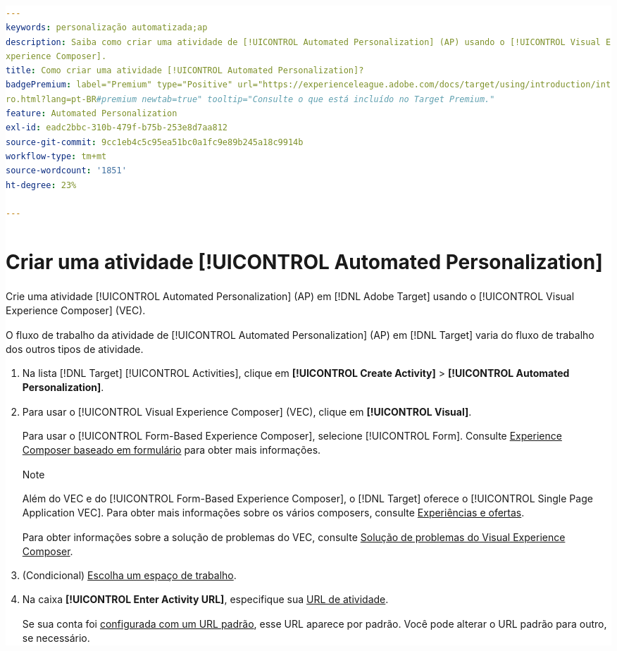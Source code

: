 ```yaml
---
keywords: personalização automatizada;ap
description: Saiba como criar uma atividade de [!UICONTROL Automated Personalization] (AP) usando o [!UICONTROL Visual Experience Composer].
title: Como criar uma atividade [!UICONTROL Automated Personalization]?
badgePremium: label="Premium" type="Positive" url="https://experienceleague.adobe.com/docs/target/using/introduction/intro.html?lang=pt-BR#premium newtab=true" tooltip="Consulte o que está incluído no Target Premium."
feature: Automated Personalization
exl-id: eadc2bbc-310b-479f-b75b-253e8d7aa812
source-git-commit: 9cc1eb4c5c95ea51bc0a1fc9e89b245a18c9914b
workflow-type: tm+mt
source-wordcount: '1851'
ht-degree: 23%

---
```


# Criar uma atividade [!UICONTROL Automated Personalization]

Crie uma atividade [!UICONTROL Automated Personalization] (AP) em [!DNL Adobe Target] usando o [!UICONTROL Visual Experience Composer] (VEC).

O fluxo de trabalho da atividade de [!UICONTROL Automated Personalization] (AP) em [!DNL Target] varia do fluxo de trabalho dos outros tipos de atividade.

1. Na lista [!DNL Target] [!UICONTROL Activities], clique em **[!UICONTROL Create Activity]** > **[!UICONTROL Automated Personalization]**.

1. Para usar o [!UICONTROL Visual Experience Composer] (VEC), clique em **[!UICONTROL Visual]**.

   Para usar o [!UICONTROL Form-Based Experience Composer], selecione [!UICONTROL Form]. Consulte [Experience Composer baseado em formulário](/help/main/c-experiences/form-experience-composer.md) para obter mais informações.

   >[!NOTE]
   >
   >Além do VEC e do [!UICONTROL Form-Based Experience Composer], o [!DNL Target] oferece o [!UICONTROL Single Page Application VEC]. Para obter mais informações sobre os vários composers, consulte [Experiências e ofertas](/help/main/c-experiences/experiences.md).
   >
   >Para obter informações sobre a solução de problemas do VEC, consulte [Solução de problemas do Visual Experience Composer](/help/main/c-experiences/c-visual-experience-composer/r-troubleshoot-composer/troubleshoot-composer.md).

1. (Condicional) [Escolha um espaço de trabalho](/help/main/administrating-target/c-user-management/property-channel/property-channel.md).

1. Na caixa **[!UICONTROL Enter Activity URL]**, especifique sua [URL de atividade](/help/main/c-activities/t-test-ab/t-test-create-ab/ab-activity-url.md).

   Se sua conta foi [configurada com um URL padrão](/help/main/administrating-target/visual-experience-composer-set-up.md), esse URL aparece por padrão. Você pode alterar o URL padrão para outro, se necessário.

